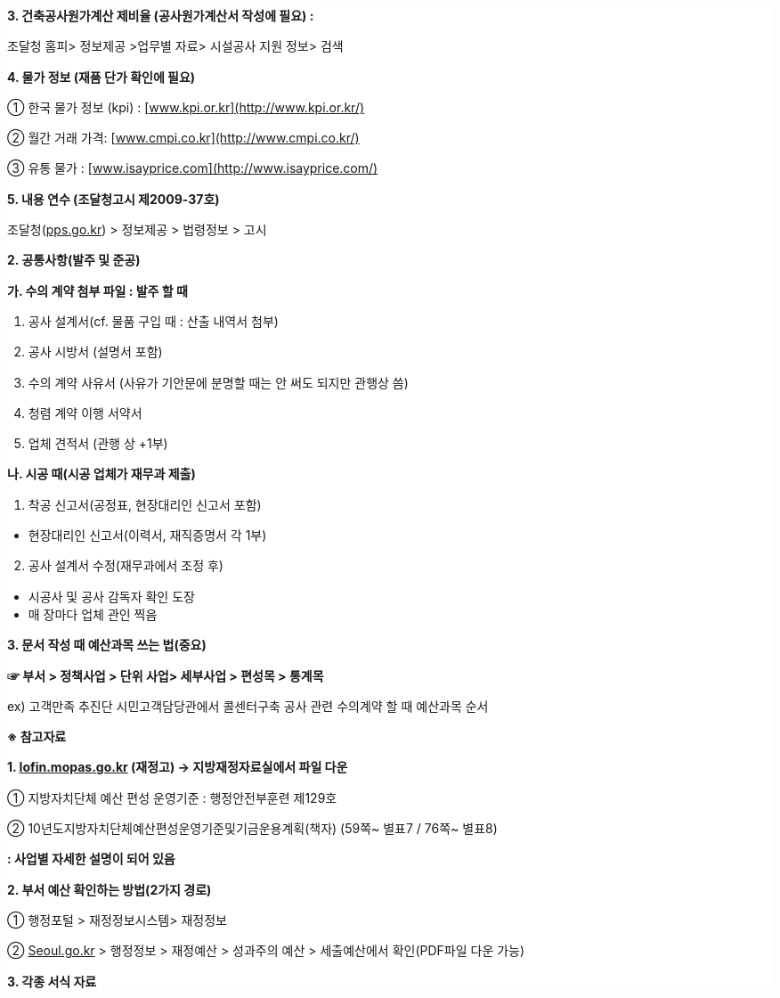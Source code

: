 **3. 건축공사원가계산 제비율 (공사원가계산서 작성에 필요) :**

조달청 홈피> 정보제공 >업무별 자료> 시설공사 지원 정보> 검색

**4. 물가 정보 (재품 단가 확인에 필요)**

① 한국 물가 정보 (kpi) : [www.kpi.or.kr](http://www.kpi.or.kr/)

② 월간 거래 가격: [www.cmpi.co.kr](http://www.cmpi.co.kr/)

③ 유통 물가 : [www.isayprice.com](http://www.isayprice.com/)

**5. 내용 연수 (조달청고시 제2009-37호)**

조달청([pps.go.kr](http://pps.go.kr)) > 정보제공 > 법령정보 > 고시

**2. 공통사항(발주 및 준공)**

**가. 수의 계약 첨부 파일 : 발주 할 때**

1.  공사 설계서(cf. 물품 구입 때 : 산출 내역서 첨부)
    
2.  공사 시방서 (설명서 포함)
    
3.  수의 계약 사유서 (사유가 기안문에 분명할 때는 안 써도 되지만 관행상 씀)
    
4.  청렴 계약 이행 서약서
    
5.  업체 견적서 (관행 상 +1부)
    

**나. 시공 때(시공 업체가 재무과 제출)**

1.  착공 신고서(공정표, 현장대리인 신고서 포함)

-   현장대리인 신고서(이력서, 재직증명서 각 1부)

2.  공사 설계서 수정(재무과에서 조정 후)

-   시공사 및 공사 감독자 확인 도장
-   매 장마다 업체 관인 찍음

**3. 문서 작성 때 예산과목 쓰는 법(중요)**

**☞ 부서 > 정책사업 > 단위 사업> 세부사업 > 편성목 > 통계목**

ex) 고객만족 추진단 시민고객담당관에서 콜센터구축 공사 관련 수의계약 할 때 예산과목 순서

**※ 참고자료**

**1. [lofin.mopas.go.kr](http://lofin.mopas.go.kr) (재정고) → 지방재정자료실에서 파일 다운**

① 지방자치단체 예산 편성 운영기준 : 행정안전부훈련 제129호

② 10년도지방자치단체예산편성운영기준및기금운용계획(책자) (59쪽~ 별표7 / 76쪽~ 별표8)

**: 사업별 자세한 설명이 되어 있음**

**2. 부서 예산 확인하는 방법(2가지 경로)**

① 행정포털 > 재정정보시스템> 재정정보

② [Seoul.go.kr](http://Seoul.go.kr) > 행정정보 > 재정예산 > 성과주의 예산 > 세출예산에서 확인(PDF파일 다운 가능)

**3. 각종 서식 자료**
